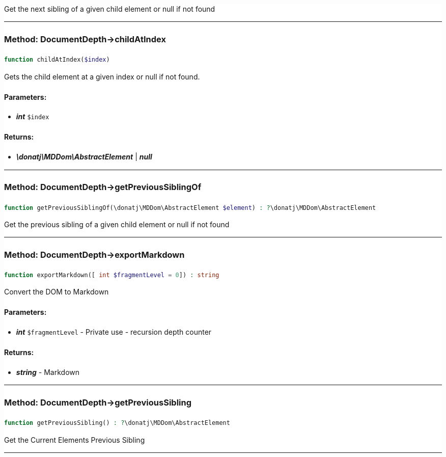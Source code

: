 Get the next sibling of a given child element or null if not found

---

### Method: DocumentDepth->childAtIndex

```php
function childAtIndex($index)
```

Gets the child element at a given index or null if not found.

#### Parameters:

- ***int*** `$index`

#### Returns:

- ***\donatj\MDDom\AbstractElement*** | ***null***

---

### Method: DocumentDepth->getPreviousSiblingOf

```php
function getPreviousSiblingOf(\donatj\MDDom\AbstractElement $element) : ?\donatj\MDDom\AbstractElement
```

Get the previous sibling of a given child element or null if not found

---

### Method: DocumentDepth->exportMarkdown

```php
function exportMarkdown([ int $fragmentLevel = 0]) : string
```

Convert the DOM to Markdown

#### Parameters:

- ***int*** `$fragmentLevel` - Private use - recursion depth counter

#### Returns:

- ***string*** - Markdown

---

### Method: DocumentDepth->getPreviousSibling

```php
function getPreviousSibling() : ?\donatj\MDDom\AbstractElement
```

Get the Current Elements Previous Sibling

---